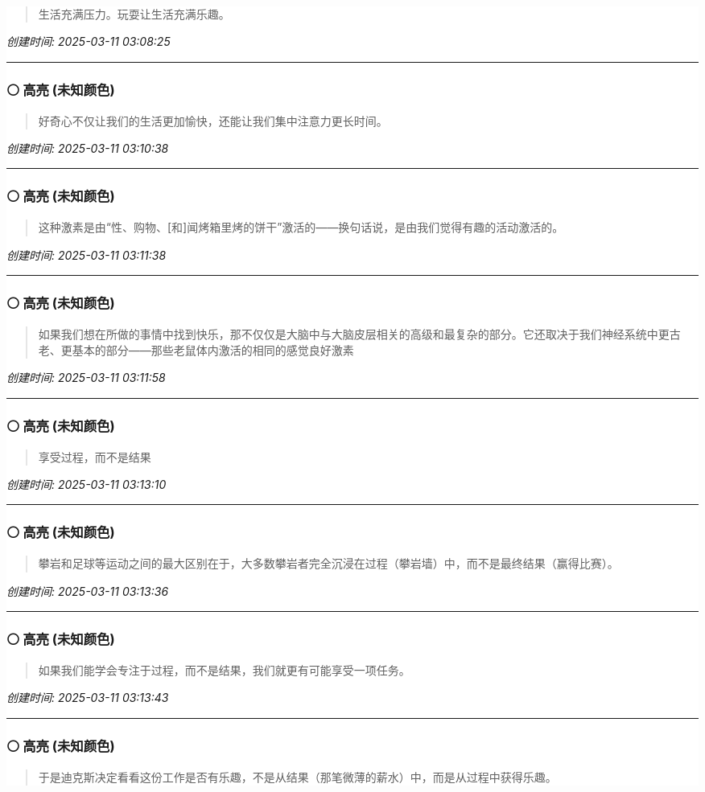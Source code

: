 > 生活充满压力。玩耍让生活充满乐趣。

*创建时间: 2025-03-11 03:08:25*

---

### ⚪ 高亮 (未知颜色)

> 好奇心不仅让我们的生活更加愉快，还能让我们集中注意力更长时间。

*创建时间: 2025-03-11 03:10:38*

---

### ⚪ 高亮 (未知颜色)

> 这种激素是由“性、购物、[和]闻烤箱里烤的饼干”激活的——换句话说，是由我们觉得有趣的活动激活的。

*创建时间: 2025-03-11 03:11:38*

---

### ⚪ 高亮 (未知颜色)

> 如果我们想在所做的事情中找到快乐，那不仅仅是大脑中与大脑皮层相关的高级和最复杂的部分。它还取决于我们神经系统中更古老、更基本的部分——那些老鼠体内激活的相同的感觉良好激素

*创建时间: 2025-03-11 03:11:58*

---

### ⚪ 高亮 (未知颜色)

> 享受过程，而不是结果

*创建时间: 2025-03-11 03:13:10*

---

### ⚪ 高亮 (未知颜色)

> 攀岩和足球等运动之间的最大区别在于，大多数攀岩者完全沉浸在过程（攀岩墙）中，而不是最终结果（赢得比赛）。

*创建时间: 2025-03-11 03:13:36*

---

### ⚪ 高亮 (未知颜色)

> 如果我们能学会专注于过程，而不是结果，我们就更有可能享受一项任务。

*创建时间: 2025-03-11 03:13:43*

---

### ⚪ 高亮 (未知颜色)

> 于是迪克斯决定看看这份工作是否有乐趣，不是从结果（那笔微薄的薪水）中，而是从过程中获得乐趣。
